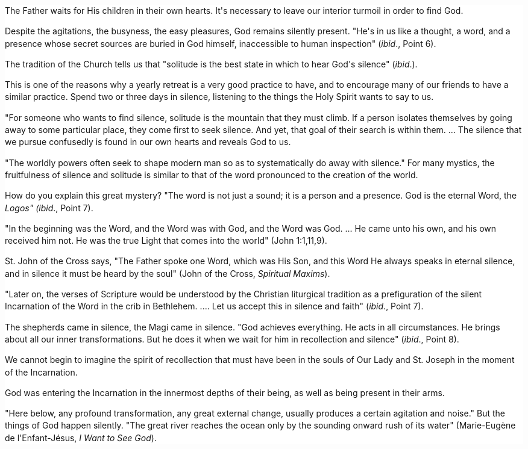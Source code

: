 The Father waits for His children in their own hearts. It\'s necessary
to leave our interior turmoil in order to find God.

Despite the agitations, the busyness, the easy pleasures, God remains
silently present. "He\'s in us like a thought, a word, and a presence
whose secret sources are buried in God himself, inaccessible to human
inspection" (*ibid*., Point 6).

The tradition of the Church tells us that "solitude is the best state in
which to hear God\'s silence" (*ibid*.).

This is one of the reasons why a yearly retreat is a very good practice
to have, and to encourage many of our friends to have a similar
practice. Spend two or three days in silence, listening to the things
the Holy Spirit wants to say to us.

"For someone who wants to find silence, solitude is the mountain that
they must climb. If a person isolates themselves by going away to some
particular place, they come first to seek silence. And yet, that goal of
their search is within them. \... The silence that we pursue confusedly
is found in our own hearts and reveals God to us.

"The worldly powers often seek to shape modern man so as to
systematically do away with silence." For many mystics, the fruitfulness
of silence and solitude is similar to that of the word pronounced to the
creation of the world.

How do you explain this great mystery? "The word is not just a sound; it
is a person and a presence. God is the eternal Word, the *Logos"
(ibid*., Point 7).

"In the beginning was the Word, and the Word was with God, and the Word
was God. ... He came unto his own, and his own received him not. He was
the true Light that comes into the world" (John 1:1,11,9).

St. John of the Cross says, "The Father spoke one Word, which was His
Son, and this Word He always speaks in eternal silence, and in silence
it must be heard by the soul" (John of the Cross, *Spiritual Maxims*).

"Later on, the verses of Scripture would be understood by the Christian
liturgical tradition as a prefiguration of the silent Incarnation of the
Word in the crib in Bethlehem. \.... Let us accept this in silence and
faith" (*ibid*., Point 7).

The shepherds came in silence, the Magi came in silence. "God achieves
everything. He acts in all circumstances. He brings about all our inner
transformations. But he does it when we wait for him in recollection and
silence" (*ibid*., Point 8).

We cannot begin to imagine the spirit of recollection that must have
been in the souls of Our Lady and St. Joseph in the moment of the
Incarnation.

God was entering the Incarnation in the innermost depths of their being,
as well as being present in their arms.

"Here below, any profound transformation, any great external change,
usually produces a certain agitation and noise." But the things of God
happen silently. "The great river reaches the ocean only by the sounding
onward rush of its water" (Marie-Eugène de l'Enfant-Jésus, *I Want to
See God*).
